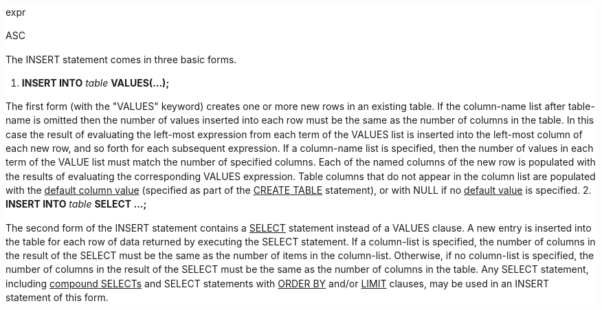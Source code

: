






expr









ASC










The INSERT statement comes in three basic forms. 


1. **INSERT INTO** *table* **VALUES(...);**


The first form (with the "VALUES" keyword) creates one or more
new rows in
an existing table. If the column\-name list after
table\-name is omitted then the number
of values inserted into each row
must be the same as the number of columns in the table. In this case
the result of evaluating the left\-most expression from each term of
the VALUES list is inserted into the left\-most column of each new row,
and so forth for each subsequent expression. If a column\-name
list is specified, then the number of values in each term of the
VALUE list must match the number of
specified columns. Each of the named columns of the new row is populated
with the results of evaluating the corresponding VALUES expression. Table
columns that do not appear in the column list are populated with the 
[default column value](lang_createtable.html#dfltval) (specified as part of the [CREATE TABLE](lang_createtable.html) statement), or
with NULL if no [default value](lang_createtable.html#dfltval) is specified.
2. **INSERT INTO** *table* **SELECT ...;**


The second form of the INSERT statement contains a [SELECT](lang_select.html) statement
instead of a VALUES clause. A new entry is inserted into the table for each
row of data returned by executing the SELECT statement. If a column\-list is
specified, the number of columns in the result of the SELECT must be the same
as the number of items in the column\-list. Otherwise, if no column\-list is
specified, the number of columns in the result of the SELECT must be the same
as the number of columns in the table. Any SELECT statement, including
[compound SELECTs](lang_select.html#compound) and SELECT statements with [ORDER BY](lang_select.html#orderby) and/or [LIMIT](lang_select.html#limitoffset) clauses, 
may be used in an INSERT statement of this form.

